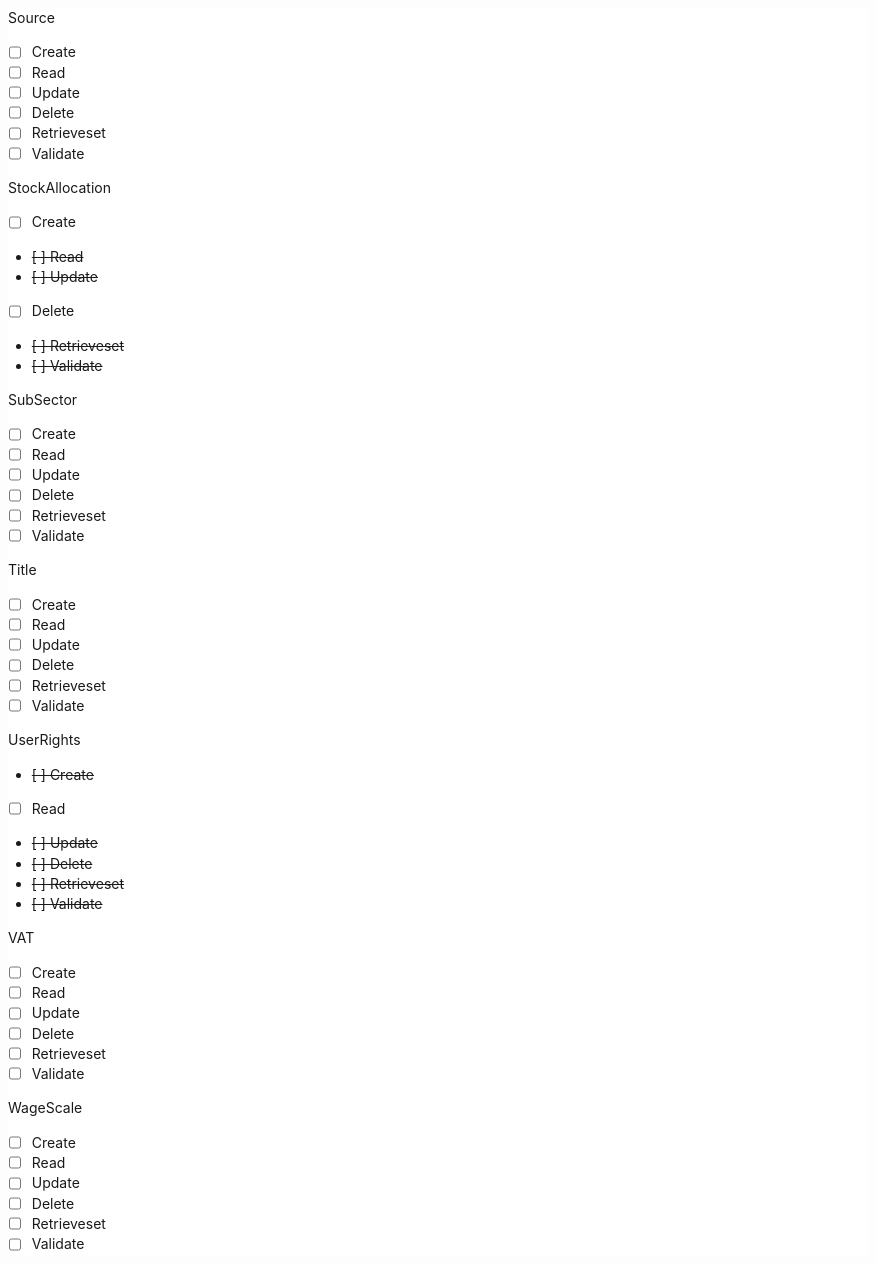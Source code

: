 Source
  - [ ] Create
  - [ ] Read
  - [ ] Update
  - [ ] Delete
  - [ ] Retrieveset
  - [ ] Validate

StockAllocation
  - [ ] Create
  - ~~[ ] Read~~
  - ~~[ ] Update~~
  - [ ] Delete
  - ~~[ ] Retrieveset~~
  - ~~[ ] Validate~~

SubSector
  - [ ] Create
  - [ ] Read
  - [ ] Update
  - [ ] Delete
  - [ ] Retrieveset
  - [ ] Validate

Title
  - [ ] Create
  - [ ] Read
  - [ ] Update
  - [ ] Delete
  - [ ] Retrieveset
  - [ ] Validate

UserRights
  - ~~[ ] Create~~
  - [ ] Read
  - ~~[ ] Update~~
  - ~~[ ] Delete~~
  - ~~[ ] Retrieveset~~
  - ~~[ ] Validate~~

VAT
  - [ ] Create
  - [ ] Read
  - [ ] Update
  - [ ] Delete
  - [ ] Retrieveset
  - [ ] Validate

WageScale
  - [ ] Create
  - [ ] Read
  - [ ] Update
  - [ ] Delete
  - [ ] Retrieveset
  - [ ] Validate
